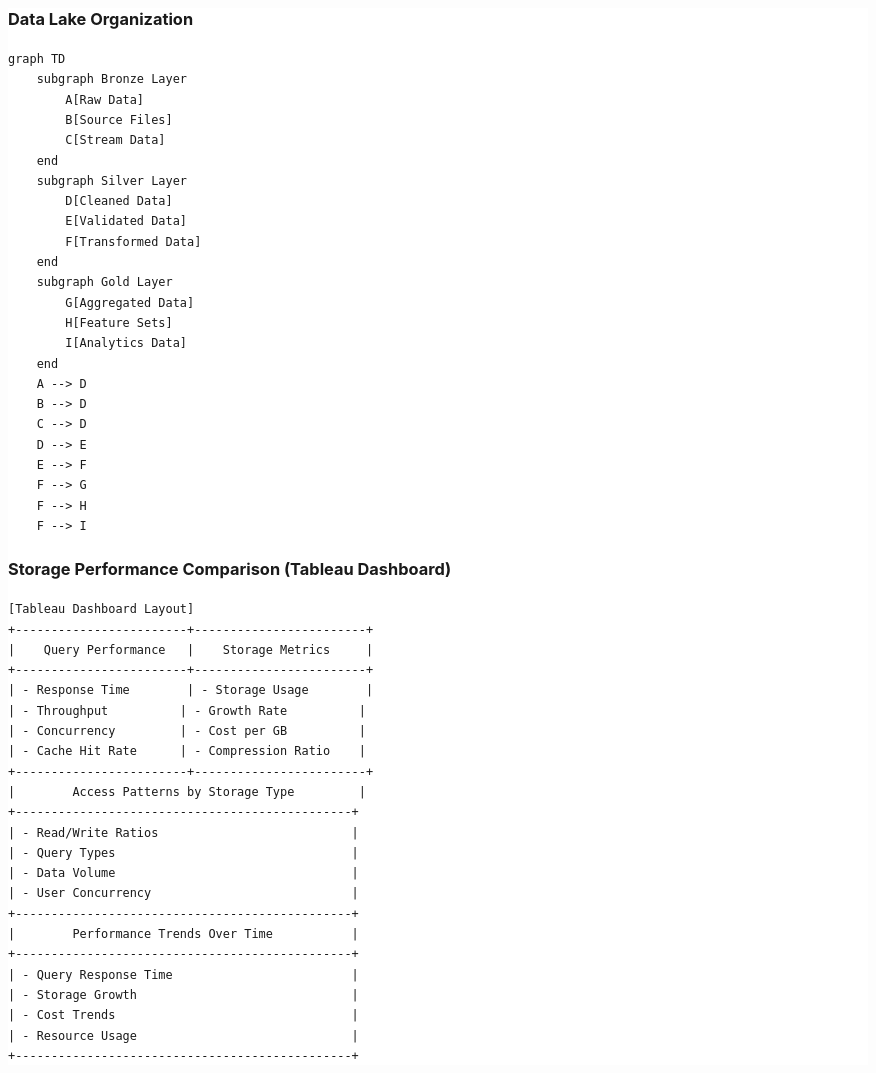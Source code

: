 ### Data Lake Organization
```mermaid
graph TD
    subgraph Bronze Layer
        A[Raw Data]
        B[Source Files]
        C[Stream Data]
    end
    subgraph Silver Layer
        D[Cleaned Data]
        E[Validated Data]
        F[Transformed Data]
    end
    subgraph Gold Layer
        G[Aggregated Data]
        H[Feature Sets]
        I[Analytics Data]
    end
    A --> D
    B --> D
    C --> D
    D --> E
    E --> F
    F --> G
    F --> H
    F --> I
```

### Storage Performance Comparison (Tableau Dashboard)
```
[Tableau Dashboard Layout]
+------------------------+------------------------+
|    Query Performance   |    Storage Metrics     |
+------------------------+------------------------+
| - Response Time        | - Storage Usage        |
| - Throughput          | - Growth Rate          |
| - Concurrency         | - Cost per GB          |
| - Cache Hit Rate      | - Compression Ratio    |
+------------------------+------------------------+
|        Access Patterns by Storage Type         |
+-----------------------------------------------+
| - Read/Write Ratios                           |
| - Query Types                                 |
| - Data Volume                                 |
| - User Concurrency                            |
+-----------------------------------------------+
|        Performance Trends Over Time           |
+-----------------------------------------------+
| - Query Response Time                         |
| - Storage Growth                              |
| - Cost Trends                                 |
| - Resource Usage                              |
+-----------------------------------------------+
```
